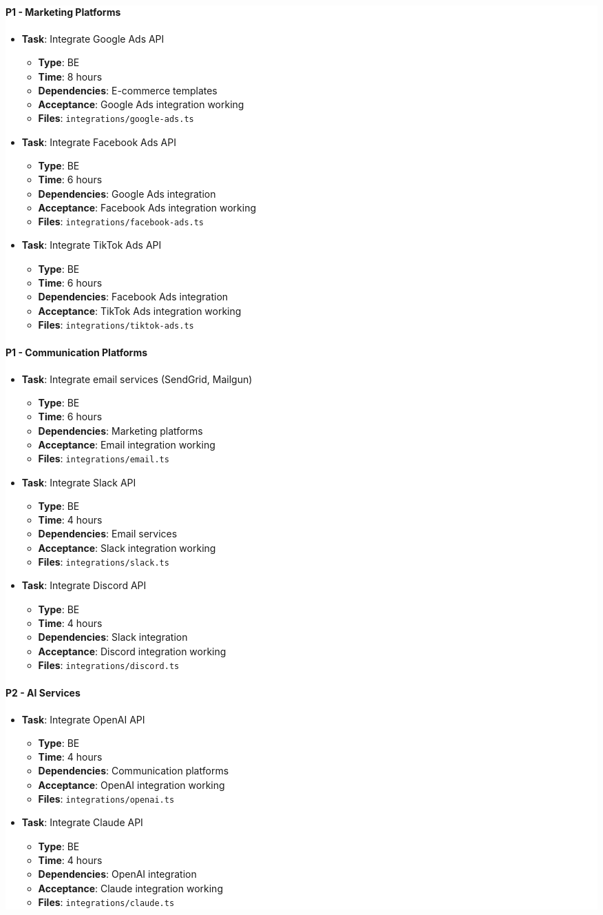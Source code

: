 #### **P1 - Marketing Platforms**
- **Task**: Integrate Google Ads API
  - **Type**: BE
  - **Time**: 8 hours
  - **Dependencies**: E-commerce templates
  - **Acceptance**: Google Ads integration working
  - **Files**: `integrations/google-ads.ts`

- **Task**: Integrate Facebook Ads API
  - **Type**: BE
  - **Time**: 6 hours
  - **Dependencies**: Google Ads integration
  - **Acceptance**: Facebook Ads integration working
  - **Files**: `integrations/facebook-ads.ts`

- **Task**: Integrate TikTok Ads API
  - **Type**: BE
  - **Time**: 6 hours
  - **Dependencies**: Facebook Ads integration
  - **Acceptance**: TikTok Ads integration working
  - **Files**: `integrations/tiktok-ads.ts`

#### **P1 - Communication Platforms**
- **Task**: Integrate email services (SendGrid, Mailgun)
  - **Type**: BE
  - **Time**: 6 hours
  - **Dependencies**: Marketing platforms
  - **Acceptance**: Email integration working
  - **Files**: `integrations/email.ts`

- **Task**: Integrate Slack API
  - **Type**: BE
  - **Time**: 4 hours
  - **Dependencies**: Email services
  - **Acceptance**: Slack integration working
  - **Files**: `integrations/slack.ts`

- **Task**: Integrate Discord API
  - **Type**: BE
  - **Time**: 4 hours
  - **Dependencies**: Slack integration
  - **Acceptance**: Discord integration working
  - **Files**: `integrations/discord.ts`

#### **P2 - AI Services**
- **Task**: Integrate OpenAI API
  - **Type**: BE
  - **Time**: 4 hours
  - **Dependencies**: Communication platforms
  - **Acceptance**: OpenAI integration working
  - **Files**: `integrations/openai.ts`

- **Task**: Integrate Claude API
  - **Type**: BE
  - **Time**: 4 hours
  - **Dependencies**: OpenAI integration
  - **Acceptance**: Claude integration working
  - **Files**: `integrations/claude.ts`
